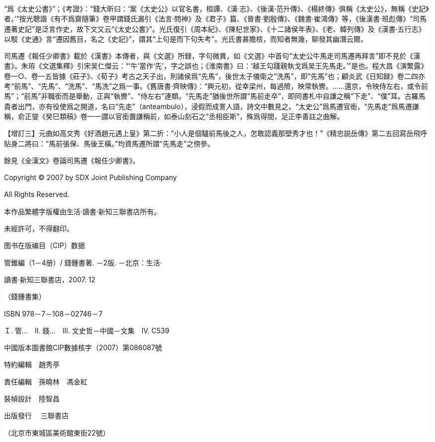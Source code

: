“爲《太史公書》”；《考證》：“錢大昕曰：‘案《太史公》以官名書，桓譚、《漢·志》、《後漢·范升傳》、《楊終傳》俱稱《太史公》，無稱《史記》者。’”按光聰諧《有不爲齋隨筆》卷甲謂錢氏漏引《法言·問神》及《君子》篇、《晉書·劉殷傳》、《魏書·崔鴻傳》等，《後漢書·班彪傳》“司馬遷著史記”是泛言作史，故下文又云“《太史公書》”。光氏復引《周本紀》、《陳杞世家》、《十二諸侯年表》、《老、韓列傳》及《漢書·五行志》以駁《史通》言“遷因舊目，名之《史記》”，謂其“上句是而下句失考”。光氏書甚贍核，而知者無幾，聊發其幽潛云爾。

司馬遷《報任少卿書》載於《漢書》本傳者，與《文選》所録，字句微異，如《文選》中首句“太史公牛馬走司馬遷再拜言”即不見於《漢書》。朱珔《文選集釋》引宋吴仁傑云：“‘牛’當作‘先’，字之誤也；《淮南書》曰：‘越王勾踐親執戈爲吴王先馬走。’”是也。程大昌《演繁露》卷一○、卷一五皆據《莊子》、《荀子》考古之天子出，則諸侯爲“先馬”，後世太子儀衛之“洗馬”，即“先馬”也；顧炎武《日知録》卷二四亦考“前馬”、“先馬”、“洗馬”、“馬洗”之爲一事。《舊唐書·齊映傳》：“興元初，從幸梁州，每過險，映常執轡。……還京，令映侍左右，或令前馬”；“前馬”非職銜而是舉動，正與“執轡”、“侍左右”連類。“先馬走”猶後世所謂“馬前走卒”，即同書札中自謙之稱“下走”、“僕”耳。古羅馬貴者出門，亦有役使爲之開道，名曰“先走”（anteambulo），浸假而成詈人語，詩文中數見之。“太史公”爲馬遷官銜，“先馬走”爲馬遷謙稱，俞正燮《癸巳類稿》卷一一謂以官銜置謙稱前，如泰山刻石之“丞相臣斯”，殊爲得間，足正李善註之曲解。

【增訂三】元曲如高文秀《好酒趙元遇上皇》第二折：“小人是個驢前馬後之人，怎敢認義那壁秀才也！”《精忠説岳傳》第二五回寫岳飛呼貼身二將曰：“馬前張保、馬後王橫。”均資馬遷所謂“先馬走”之傍參。

餘見《全漢文》卷論司馬遷《報任少卿書》。







Copyright © 2007 by SDX Joint Publishing Company

All Rights Reserved.

本作品繁體字版權由生活·讀書·新知三聯書店所有。

未經許可，不得翻印。





图书在版编目（CIP）数据

管錐編（1－4册）/ 錢鍾書著. －2版. －北京：生活·

讀書·新知三聯書店，2007. 12

（錢鍾書集）

ISBN 978－7－108－02746－7

Ｉ. 管…　II. 錢…　III. 文史哲－中國－文集　IV. C539

中國版本圖書館CIP數據核字（2007）第086087號

















特約編輯　趙秀亭

責任編輯　孫曉林　馮金紅

裝幀設計　陸智昌

出版發行　 三聯書店

（北京市東城區美術館東街22號）
